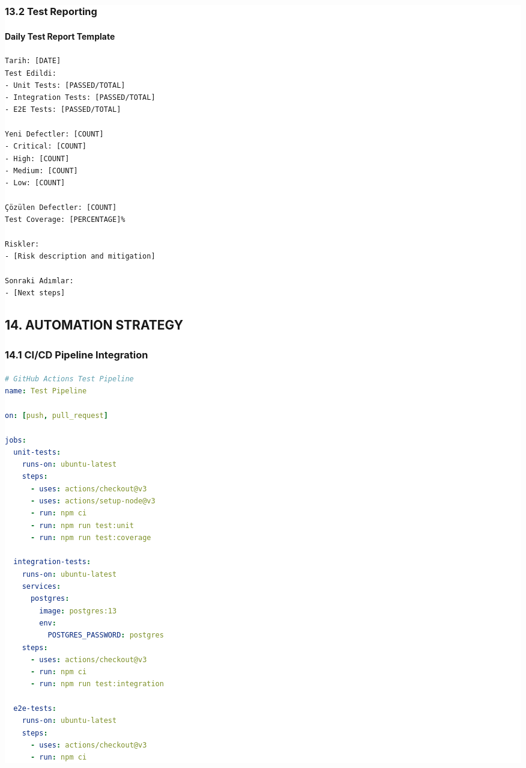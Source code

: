 ### 13.2 Test Reporting

#### Daily Test Report Template
```
Tarih: [DATE]
Test Edildi:
- Unit Tests: [PASSED/TOTAL] 
- Integration Tests: [PASSED/TOTAL]
- E2E Tests: [PASSED/TOTAL]

Yeni Defectler: [COUNT]
- Critical: [COUNT]
- High: [COUNT]  
- Medium: [COUNT]
- Low: [COUNT]

Çözülen Defectler: [COUNT]
Test Coverage: [PERCENTAGE]%

Riskler:
- [Risk description and mitigation]

Sonraki Adımlar:
- [Next steps]
```

## 14. AUTOMATION STRATEGY

### 14.1 CI/CD Pipeline Integration

```yaml
# GitHub Actions Test Pipeline
name: Test Pipeline

on: [push, pull_request]

jobs:
  unit-tests:
    runs-on: ubuntu-latest
    steps:
      - uses: actions/checkout@v3
      - uses: actions/setup-node@v3
      - run: npm ci
      - run: npm run test:unit
      - run: npm run test:coverage
      
  integration-tests:
    runs-on: ubuntu-latest
    services:
      postgres:
        image: postgres:13
        env:
          POSTGRES_PASSWORD: postgres
    steps:
      - uses: actions/checkout@v3
      - run: npm ci
      - run: npm run test:integration
      
  e2e-tests:
    runs-on: ubuntu-latest
    steps:
      - uses: actions/checkout@v3
      - run: npm ci
```